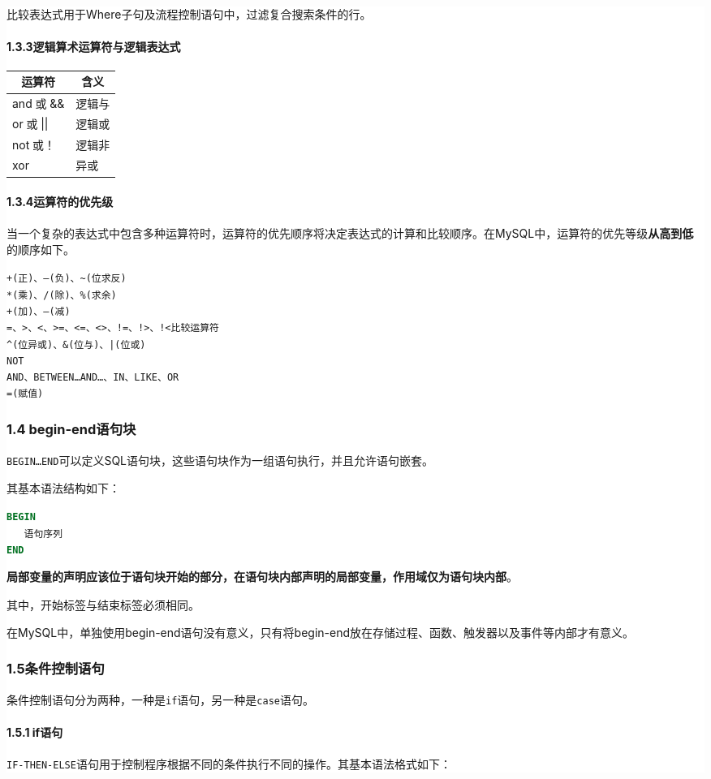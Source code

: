 比较表达式用于Where子句及流程控制语句中，过滤复合搜索条件的行。

#### 1.3.3逻辑算术运算符与逻辑表达式

| **运算符**  | **含义** |
| ----------- | -------- |
| and  或  && | 逻辑与   |
| or 或  \|\| | 逻辑或   |
| not  或！   | 逻辑非   |
| xor         | 异或     |

#### 1.3.4运算符的优先级

当一个复杂的表达式中包含多种运算符时，运算符的优先顺序将决定表达式的计算和比较顺序。在MySQL中，运算符的优先等级**从高到低**的顺序如下。

```
+(正)、–(负)、~(位求反)
*(乘)、/(除)、%(求余)
+(加)、–(减)
=、>、<、>=、<=、<>、!=、!>、!<比较运算符
^(位异或)、&(位与)、|(位或)
NOT
AND、BETWEEN…AND…、IN、LIKE、OR
=(赋值)
```



### 1.4 begin-end语句块

`BEGIN…END`可以定义SQL语句块，这些语句块作为一组语句执行，并且允许语句嵌套。

其基本语法结构如下：

```sql
BEGIN
   语句序列
END
```

**局部变量的声明应该位于语句块开始的部分，在语句块内部声明的局部变量，作用域仅为语句块内部**。

其中，开始标签与结束标签必须相同。

在MySQL中，单独使用begin-end语句没有意义，只有将begin-end放在存储过程、函数、触发器以及事件等内部才有意义。



### 1.5条件控制语句

条件控制语句分为两种，一种是`if`语句，另一种是`case`语句。

#### 1.5.1 if语句

`IF-THEN-ELSE`语句用于控制程序根据不同的条件执行不同的操作。其基本语法格式如下：

